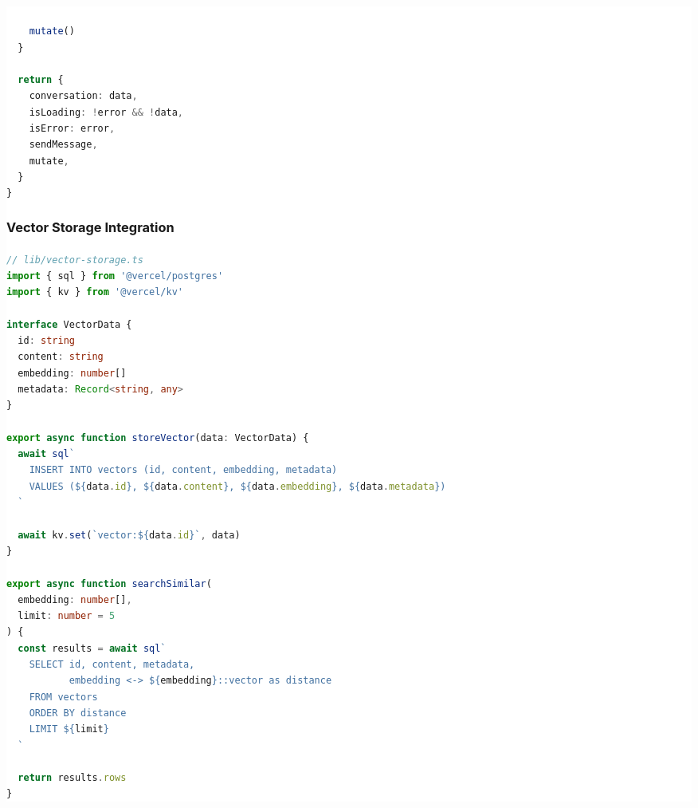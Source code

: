 ```typescript

    mutate()
  }

  return {
    conversation: data,
    isLoading: !error && !data,
    isError: error,
    sendMessage,
    mutate,
  }
}
```

### Vector Storage Integration
```typescript
// lib/vector-storage.ts
import { sql } from '@vercel/postgres'
import { kv } from '@vercel/kv'

interface VectorData {
  id: string
  content: string
  embedding: number[]
  metadata: Record<string, any>
}

export async function storeVector(data: VectorData) {
  await sql`
    INSERT INTO vectors (id, content, embedding, metadata)
    VALUES (${data.id}, ${data.content}, ${data.embedding}, ${data.metadata})
  `

  await kv.set(`vector:${data.id}`, data)
}

export async function searchSimilar(
  embedding: number[],
  limit: number = 5
) {
  const results = await sql`
    SELECT id, content, metadata,
           embedding <-> ${embedding}::vector as distance
    FROM vectors
    ORDER BY distance
    LIMIT ${limit}
  `

  return results.rows
}
```
